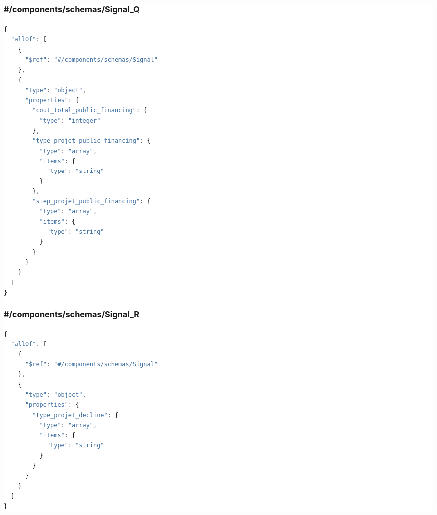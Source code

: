 ### #/components/schemas/Signal_Q

```ts
{
  "allOf": [
    {
      "$ref": "#/components/schemas/Signal"
    },
    {
      "type": "object",
      "properties": {
        "cout_total_public_financing": {
          "type": "integer"
        },
        "type_projet_public_financing": {
          "type": "array",
          "items": {
            "type": "string"
          }
        },
        "step_projet_public_financing": {
          "type": "array",
          "items": {
            "type": "string"
          }
        }
      }
    }
  ]
}
```

### #/components/schemas/Signal_R

```ts
{
  "allOf": [
    {
      "$ref": "#/components/schemas/Signal"
    },
    {
      "type": "object",
      "properties": {
        "type_projet_decline": {
          "type": "array",
          "items": {
            "type": "string"
          }
        }
      }
    }
  ]
}
```
